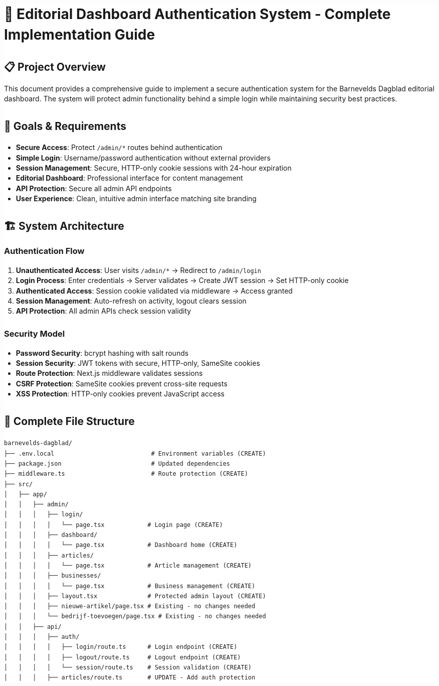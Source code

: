 # 🔐 Editorial Dashboard Authentication System - Complete Implementation Guide

## 📋 **Project Overview**
This document provides a comprehensive guide to implement a secure authentication system for the Barnevelds Dagblad editorial dashboard. The system will protect admin functionality behind a simple login while maintaining security best practices.

## 🎯 **Goals & Requirements**
- **Secure Access**: Protect `/admin/*` routes behind authentication
- **Simple Login**: Username/password authentication without external providers
- **Session Management**: Secure, HTTP-only cookie sessions with 24-hour expiration
- **Editorial Dashboard**: Professional interface for content management
- **API Protection**: Secure all admin API endpoints
- **User Experience**: Clean, intuitive admin interface matching site branding

## 🏗️ **System Architecture**

### **Authentication Flow**
1. **Unauthenticated Access**: User visits `/admin/*` → Redirect to `/admin/login`
2. **Login Process**: Enter credentials → Server validates → Create JWT session → Set HTTP-only cookie
3. **Authenticated Access**: Session cookie validated via middleware → Access granted
4. **Session Management**: Auto-refresh on activity, logout clears session
5. **API Protection**: All admin APIs check session validity

### **Security Model**
- **Password Security**: bcrypt hashing with salt rounds
- **Session Security**: JWT tokens with secure, HTTP-only, SameSite cookies
- **Route Protection**: Next.js middleware validates sessions
- **CSRF Protection**: SameSite cookies prevent cross-site requests
- **XSS Protection**: HTTP-only cookies prevent JavaScript access

## 📁 **Complete File Structure**
```
barnevelds-dagblad/
├── .env.local                           # Environment variables (CREATE)
├── package.json                         # Updated dependencies
├── middleware.ts                        # Route protection (CREATE)
├── src/
│   ├── app/
│   │   ├── admin/
│   │   │   ├── login/
│   │   │   │   └── page.tsx            # Login page (CREATE)
│   │   │   ├── dashboard/
│   │   │   │   └── page.tsx            # Dashboard home (CREATE)
│   │   │   ├── articles/
│   │   │   │   └── page.tsx            # Article management (CREATE)
│   │   │   ├── businesses/
│   │   │   │   └── page.tsx            # Business management (CREATE)
│   │   │   ├── layout.tsx              # Protected admin layout (CREATE)
│   │   │   ├── nieuwe-artikel/page.tsx # Existing - no changes needed
│   │   │   └── bedrijf-toevoegen/page.tsx # Existing - no changes needed
│   │   ├── api/
│   │   │   ├── auth/
│   │   │   │   ├── login/route.ts      # Login endpoint (CREATE)
│   │   │   │   ├── logout/route.ts     # Logout endpoint (CREATE)
│   │   │   │   └── session/route.ts    # Session validation (CREATE)
│   │   │   ├── articles/route.ts       # UPDATE - Add auth protection
```